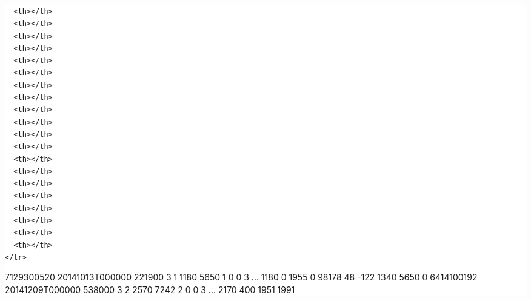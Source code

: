       <th></th>
      <th></th>
      <th></th>
      <th></th>
      <th></th>
      <th></th>
      <th></th>
      <th></th>
      <th></th>
      <th></th>
      <th></th>
      <th></th>
      <th></th>
      <th></th>
      <th></th>
      <th></th>
      <th></th>
      <th></th>
      <th></th>
      <th></th>
    </tr>
  </thead>
  <tbody>
    <tr>
      <th>7129300520</th>
      <td>20141013T000000</td>
      <td>221900</td>
      <td>3</td>
      <td>1</td>
      <td>1180</td>
      <td>5650</td>
      <td>1</td>
      <td>0</td>
      <td>0</td>
      <td>3</td>
      <td>...</td>
      <td>1180</td>
      <td>0</td>
      <td>1955</td>
      <td>0</td>
      <td>98178</td>
      <td>48</td>
      <td>-122</td>
      <td>1340</td>
      <td>5650</td>
      <td>0</td>
    </tr>
    <tr>
      <th>6414100192</th>
      <td>20141209T000000</td>
      <td>538000</td>
      <td>3</td>
      <td>2</td>
      <td>2570</td>
      <td>7242</td>
      <td>2</td>
      <td>0</td>
      <td>0</td>
      <td>3</td>
      <td>...</td>
      <td>2170</td>
      <td>400</td>
      <td>1951</td>
      <td>1991</td>